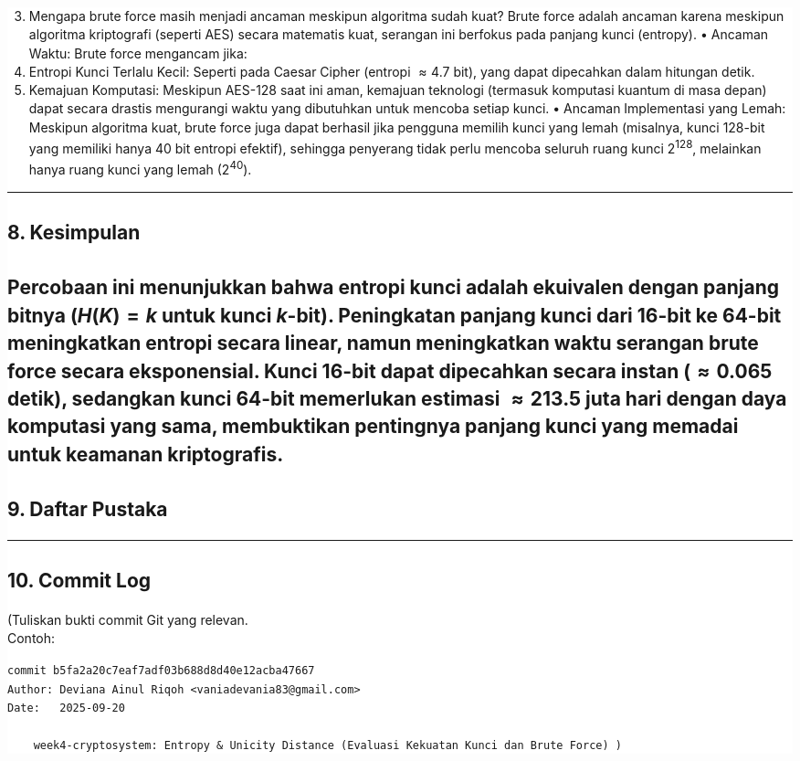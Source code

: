 3. Mengapa brute force masih menjadi ancaman meskipun algoritma sudah kuat?
Brute force adalah ancaman karena meskipun algoritma kriptografi (seperti AES) secara matematis kuat, serangan ini berfokus pada panjang kunci (entropy).
•	Ancaman Waktu: Brute force mengancam jika:
1.	Entropi Kunci Terlalu Kecil: Seperti pada Caesar Cipher (entropi $\approx 4.7$ bit), yang dapat dipecahkan dalam hitungan detik.
2.	Kemajuan Komputasi: Meskipun AES-128 saat ini aman, kemajuan teknologi (termasuk komputasi kuantum di masa depan) dapat secara drastis mengurangi waktu yang dibutuhkan untuk mencoba setiap kunci.
•	Ancaman Implementasi yang Lemah: Meskipun algoritma kuat, brute force juga dapat berhasil jika pengguna memilih kunci yang lemah (misalnya, kunci 128-bit yang memiliki hanya 40 bit entropi efektif), sehingga penyerang tidak perlu mencoba seluruh ruang kunci $2^{128}$, melainkan hanya ruang kunci yang lemah ($2^{40}$).

---

## 8. Kesimpulan
Percobaan ini menunjukkan bahwa entropi kunci adalah ekuivalen dengan panjang bitnya ($H(K) = k$ untuk kunci $k$-bit). Peningkatan panjang kunci dari 16-bit ke 64-bit meningkatkan entropi secara linear, namun meningkatkan waktu serangan brute force secara eksponensial. Kunci 16-bit dapat dipecahkan secara instan ($\approx 0.065$ detik), sedangkan kunci 64-bit memerlukan estimasi $\approx 213.5$ juta hari dengan daya komputasi yang sama, membuktikan pentingnya panjang kunci yang memadai untuk keamanan kriptografis.
---

## 9. Daftar Pustaka


---

## 10. Commit Log
(Tuliskan bukti commit Git yang relevan.  
Contoh:
```
commit b5fa2a20c7eaf7adf03b688d8d40e12acba47667
Author: Deviana Ainul Riqoh <vaniadevania83@gmail.com>
Date:   2025-09-20

    week4-cryptosystem: Entropy & Unicity Distance (Evaluasi Kekuatan Kunci dan Brute Force) )
```
